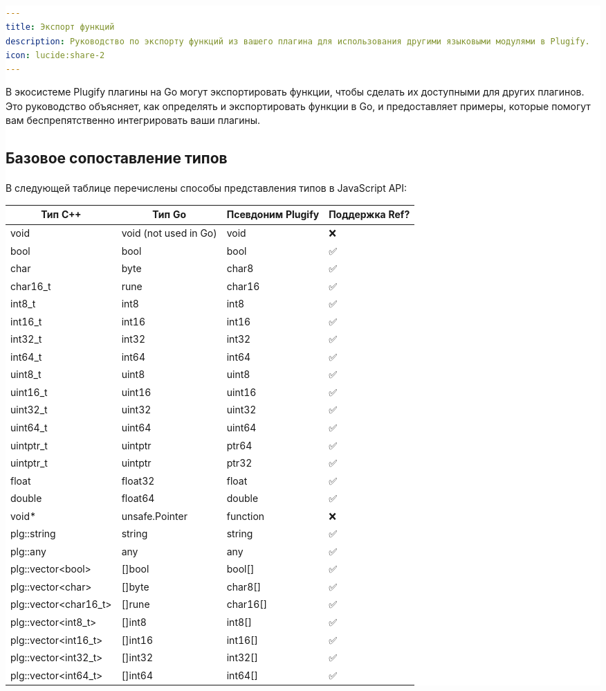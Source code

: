 ```yaml
---
title: Экспорт функций
description: Руководство по экспорту функций из вашего плагина для использования другими языковыми модулями в Plugify.
icon: lucide:share-2
---
```


В экосистеме Plugify плагины на Go могут экспортировать функции, чтобы сделать их доступными для других плагинов. Это руководство объясняет, как определять и экспортировать функции в Go, и предоставляет примеры, которые помогут вам беспрепятственно интегрировать ваши плагины.

## **Базовое сопоставление типов**

В следующей таблице перечислены способы представления типов в JavaScript API:

| Тип C++                    | Тип Go            | Псевдоним Plugify | Поддержка Ref?  |
|----------------------------|-----------------------|---------------|-----------------|
| void                       | void (not used in Go) | void          | ❌              |
| bool                       | bool                  | bool          | ✅              |
| char                       | byte                  | char8         | ✅              |
| char16_t                   | rune                  | char16        | ✅              |
| int8_t                     | int8                  | int8          | ✅              |
| int16_t                    | int16                 | int16         | ✅              |
| int32_t                    | int32                 | int32         | ✅              |
| int64_t                    | int64                 | int64         | ✅              |
| uint8_t                    | uint8                 | uint8         | ✅              |
| uint16_t                   | uint16                | uint16        | ✅              |
| uint32_t                   | uint32                | uint32        | ✅              |
| uint64_t                   | uint64                | uint64        | ✅              |
| uintptr_t                  | uintptr               | ptr64         | ✅              |
| uintptr_t                  | uintptr               | ptr32         | ✅              |
| float                      | float32               | float         | ✅              |
| double                     | float64               | double        | ✅              |
| void*                      | unsafe.Pointer        | function      | ❌              |
| plg::string                | string                | string        | ✅              |
| plg::any                   | any                   | any           | ✅              |
| plg::vector\<bool\>        | \[\]bool              | bool\[\]      | ✅              |
| plg::vector\<char\>        | \[\]byte              | char8\[\]     | ✅              |
| plg::vector\<char16_t\>    | \[\]rune              | char16\[\]    | ✅              |
| plg::vector\<int8_t\>      | \[\]int8              | int8\[\]      | ✅              |
| plg::vector\<int16_t\>     | \[\]int16             | int16\[\]     | ✅              |
| plg::vector\<int32_t\>     | \[\]int32             | int32\[\]     | ✅              |
| plg::vector\<int64_t\>     | \[\]int64             | int64\[\]     | ✅              |
